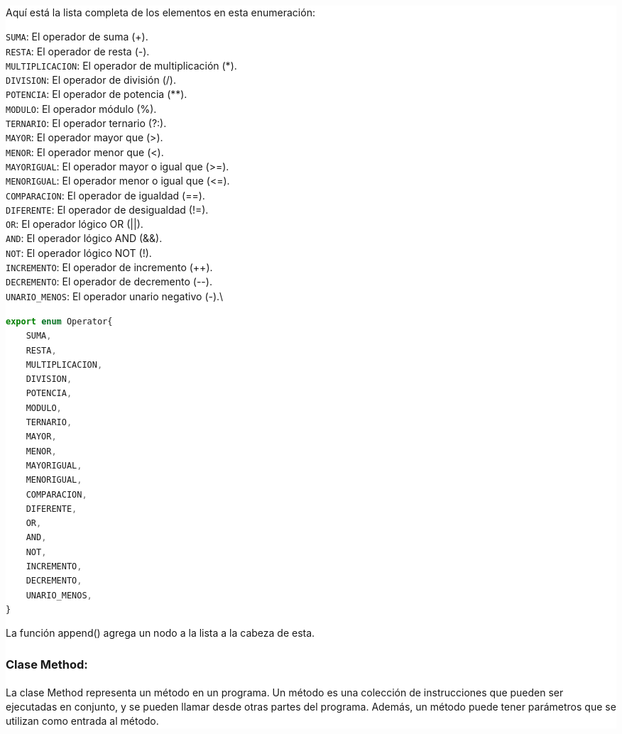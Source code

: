 Aquí está la lista completa de los elementos en esta enumeración:

`SUMA`: El operador de suma (+).\
`RESTA`: El operador de resta (-).\
`MULTIPLICACION`: El operador de multiplicación (*).\
`DIVISION`: El operador de división (/).\
`POTENCIA`: El operador de potencia (**).\
`MODULO`: El operador módulo (%).\
`TERNARIO`: El operador ternario (?:).\
`MAYOR`: El operador mayor que (>).\
`MENOR`: El operador menor que (<).\
`MAYORIGUAL`: El operador mayor o igual que (>=).\
`MENORIGUAL`: El operador menor o igual que (<=).\
`COMPARACION`: El operador de igualdad (==).\
`DIFERENTE`: El operador de desigualdad (!=).\
`OR`: El operador lógico OR (||).\
`AND`: El operador lógico AND (&&).\
`NOT`: El operador lógico NOT (!).\
`INCREMENTO`: El operador de incremento (++).\
`DECREMENTO`: El operador de decremento (--).\
`UNARIO_MENOS`: El operador unario negativo (-).\

```typescript
export enum Operator{
    SUMA,
    RESTA,
    MULTIPLICACION,
    DIVISION,
    POTENCIA,
    MODULO,
    TERNARIO,
    MAYOR,
    MENOR,
    MAYORIGUAL,
    MENORIGUAL,
    COMPARACION,
    DIFERENTE,
    OR,
    AND,
    NOT,
    INCREMENTO,
    DECREMENTO,
    UNARIO_MENOS,
}
```
La función append() agrega un nodo a la lista a la cabeza de esta.

### Clase Method:

La clase Method representa un método en un programa. Un método es una colección de instrucciones que pueden ser ejecutadas en conjunto, y se pueden llamar desde otras partes del programa. Además, un método puede tener parámetros que se utilizan como entrada al método.

